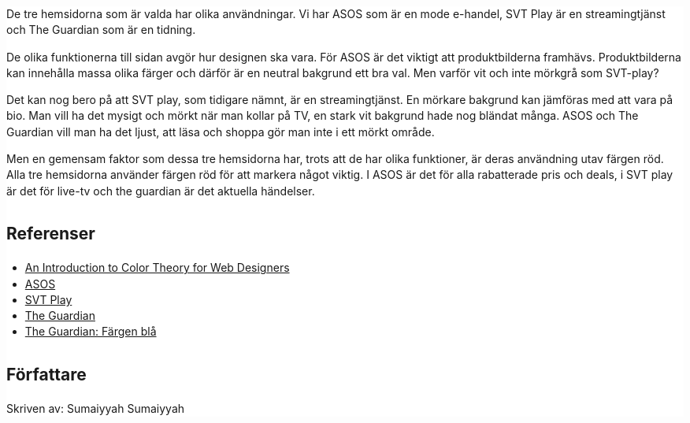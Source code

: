 De tre hemsidorna som är valda har olika användningar. Vi har ASOS som är en mode e-handel, SVT Play är en streamingtjänst och The Guardian som är en tidning.

De olika funktionerna till sidan avgör hur designen ska vara. För ASOS är det viktigt att produktbilderna framhävs. Produktbilderna kan innehålla massa olika färger och därför är en neutral bakgrund ett bra val. Men varför vit och inte mörkgrå som SVT-play? 

Det kan nog bero på att SVT play, som tidigare nämnt, är en streamingtjänst. En mörkare bakgrund kan jämföras med att vara på bio. Man vill ha det mysigt och mörkt när man kollar på TV, en stark vit bakgrund hade nog bländat många. ASOS och The Guardian vill man ha det ljust, att läsa och shoppa gör man inte i ett mörkt område. 

Men en gemensam faktor som dessa tre hemsidorna har, trots att de har olika funktioner, är deras användning utav färgen röd. Alla tre hemsidorna använder färgen röd för att markera något viktig. I ASOS är det för alla rabatterade pris och deals, i SVT play är det för live-tv och the guardian är det aktuella händelser.

Referenser
-----------------------

<ul>
<li><a href="https://webdesign.tutsplus.com/an-introduction-to-color-theory-for-web-designers--webdesign-1437a">An Introduction to Color Theory for Web Designers</a></li>
<li><a href="https://www.asos.com/se/kvinna/">ASOS</a></li>
<li><a href="https://www.svtplay.se">SVT Play</a></li>
<li><a href="https://www.theguardian.com/europe">The Guardian</a></li>
<li><a href="https://www.theguardian.com/commentisfree/2014/oct/19/colour-significance-guardian-redesign#:~:text=Blues%20are%20usually%20associated%20with,to%20use%20colour%20for%20signposting.">The Guardian: Färgen blå</a></li>



</ul>

Författare
-----------------------

Skriven av: Sumaiyyah Sumaiyyah
